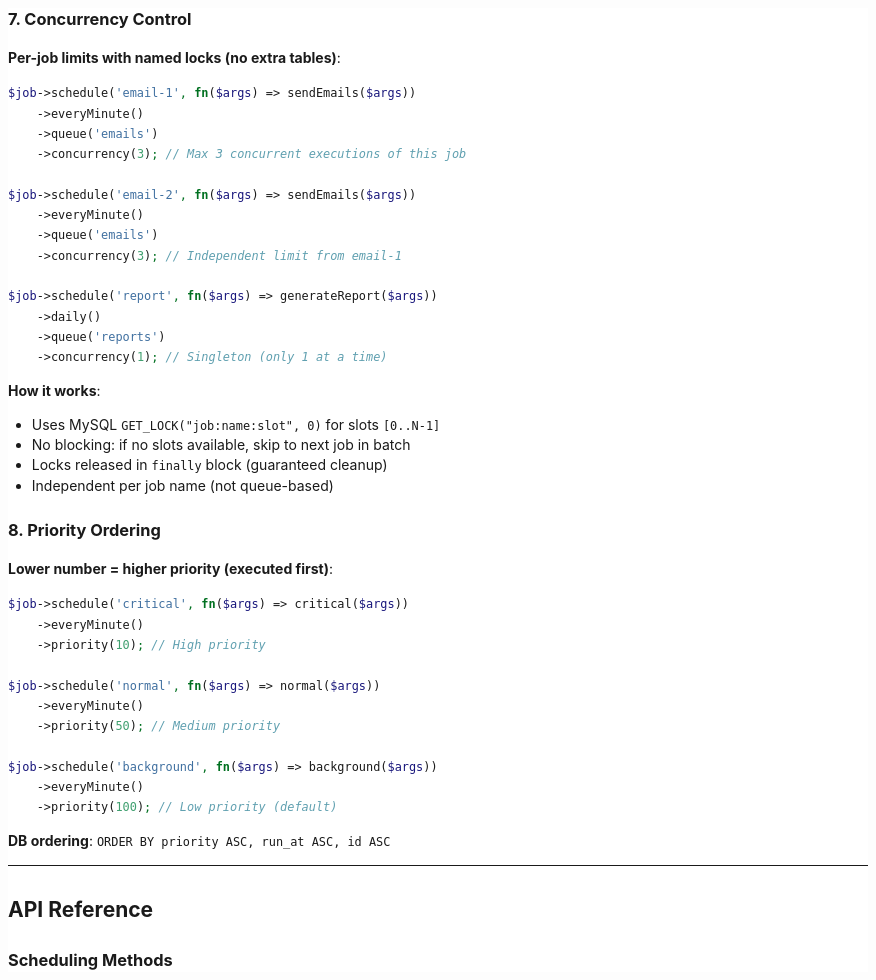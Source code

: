 ### 7. Concurrency Control

**Per-job limits with named locks (no extra tables)**:

```php
$job->schedule('email-1', fn($args) => sendEmails($args))
    ->everyMinute()
    ->queue('emails')
    ->concurrency(3); // Max 3 concurrent executions of this job

$job->schedule('email-2', fn($args) => sendEmails($args))
    ->everyMinute()
    ->queue('emails')
    ->concurrency(3); // Independent limit from email-1

$job->schedule('report', fn($args) => generateReport($args))
    ->daily()
    ->queue('reports')
    ->concurrency(1); // Singleton (only 1 at a time)
```

**How it works**:
- Uses MySQL `GET_LOCK("job:name:slot", 0)` for slots `[0..N-1]`
- No blocking: if no slots available, skip to next job in batch
- Locks released in `finally` block (guaranteed cleanup)
- Independent per job name (not queue-based)

### 8. Priority Ordering

**Lower number = higher priority (executed first)**:

```php
$job->schedule('critical', fn($args) => critical($args))
    ->everyMinute()
    ->priority(10); // High priority

$job->schedule('normal', fn($args) => normal($args))
    ->everyMinute()
    ->priority(50); // Medium priority

$job->schedule('background', fn($args) => background($args))
    ->everyMinute()
    ->priority(100); // Low priority (default)
```

**DB ordering**: `ORDER BY priority ASC, run_at ASC, id ASC`

---

## API Reference

### Scheduling Methods
